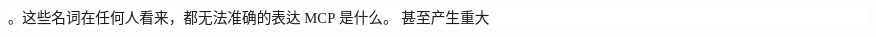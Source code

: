 。</span></span><span  style="background-color: transparent; caret-color: var(--weui-BRAND); font-size: 11pt; font-family: &quot;PingFang SC&quot;; letter-spacing: 0pt; vertical-align: baseline; visibility: visible;"><span leaf="" style="visibility: visible;">这些</span></span><span  style="background-color: transparent; caret-color: var(--weui-BRAND); font-size: 11pt; font-family: &quot;PingFang SC&quot;; letter-spacing: 0pt; vertical-align: baseline; visibility: visible;"><span leaf="" style="visibility: visible;">名词</span></span><span  style="background-color: transparent; caret-color: var(--weui-BRAND); font-size: 11pt; font-family: &quot;PingFang SC&quot;; letter-spacing: 0pt; vertical-align: baseline; visibility: visible;"><span leaf="" style="visibility: visible;">在</span></span><span  style="background-color: transparent; caret-color: var(--weui-BRAND); font-size: 11pt; font-family: &quot;PingFang SC&quot;; letter-spacing: 0pt; vertical-align: baseline; visibility: visible;"><span leaf="" style="visibility: visible;">任何</span></span><span  style="background-color: transparent; caret-color: var(--weui-BRAND); font-size: 11pt; font-family: &quot;PingFang SC&quot;; letter-spacing: 0pt; vertical-align: baseline; visibility: visible;"><span leaf="" style="visibility: visible;">人</span></span><span  style="background-color: transparent; caret-color: var(--weui-BRAND); font-size: 11pt; font-family: &quot;PingFang SC&quot;; letter-spacing: 0pt; vertical-align: baseline; visibility: visible;"><span leaf="" style="visibility: visible;">看来</span></span><span  style="background-color: transparent; caret-color: var(--weui-BRAND); font-size: 11pt; font-family: &quot;PingFang SC&quot;; letter-spacing: 0pt; vertical-align: baseline; visibility: visible;"><span leaf="" style="visibility: visible;">，</span></span><span  style="background-color: transparent; caret-color: var(--weui-BRAND); font-size: 11pt; font-family: &quot;PingFang SC&quot;; letter-spacing: 0pt; vertical-align: baseline; visibility: visible;"><span leaf="" style="visibility: visible;">都</span></span><span  style="background-color: transparent; caret-color: var(--weui-BRAND); font-size: 11pt; font-family: &quot;PingFang SC&quot;; letter-spacing: 0pt; vertical-align: baseline; visibility: visible;"><span leaf="" style="visibility: visible;">无法</span></span><span  style="background-color: transparent; caret-color: var(--weui-BRAND); font-size: 11pt; font-family: &quot;PingFang SC&quot;; letter-spacing: 0pt; vertical-align: baseline; visibility: visible;"><span leaf="" style="visibility: visible;">准确</span></span><span  style="background-color: transparent; caret-color: var(--weui-BRAND); font-size: 11pt; font-family: &quot;PingFang SC&quot;; letter-spacing: 0pt; vertical-align: baseline; visibility: visible;"><span leaf="" style="visibility: visible;">的</span></span><span  style="background-color: transparent; caret-color: var(--weui-BRAND); font-size: 11pt; font-family: &quot;PingFang SC&quot;; letter-spacing: 0pt; vertical-align: baseline; visibility: visible;"><span leaf="" style="visibility: visible;">表达</span></span><span  style="background-color: transparent; caret-color: var(--weui-BRAND); white-space-collapse: preserve; font-size: 11pt; font-family: &quot;PingFang SC&quot;; letter-spacing: 0pt; vertical-align: baseline; visibility: visible;"><span leaf="" style="visibility: visible;">&nbsp;</span></span><span  style="background-color: transparent; caret-color: var(--weui-BRAND); font-size: 11pt; font-family: &quot;PingFang SC&quot;; letter-spacing: 0pt; vertical-align: baseline; visibility: visible;"><span leaf="" style="visibility: visible;">MCP</span></span><span  style="background-color: transparent; caret-color: var(--weui-BRAND); white-space-collapse: preserve; font-size: 11pt; font-family: &quot;PingFang SC&quot;; letter-spacing: 0pt; vertical-align: baseline; visibility: visible;"><span leaf="" style="visibility: visible;">&nbsp;</span></span><span  style="background-color: transparent; caret-color: var(--weui-BRAND); font-size: 11pt; font-family: &quot;PingFang SC&quot;; letter-spacing: 0pt; vertical-align: baseline; visibility: visible;"><span leaf="" style="visibility: visible;">是</span></span><span  style="background-color: transparent; caret-color: var(--weui-BRAND); font-size: 11pt; font-family: &quot;PingFang SC&quot;; letter-spacing: 0pt; vertical-align: baseline; visibility: visible;"><span leaf="" style="visibility: visible;">什么</span></span><span  style="background-color: transparent; caret-color: var(--weui-BRAND); font-size: 11pt; font-family: &quot;PingFang SC&quot;; letter-spacing: 0pt; vertical-align: baseline; visibility: visible;"><span leaf="" style="visibility: visible;">。</span></span><span  style="background-color: transparent; caret-color: var(--weui-BRAND); white-space-collapse: preserve; font-size: 11pt; font-family: &quot;PingFang SC&quot;; letter-spacing: 0pt; vertical-align: baseline; visibility: visible;"><span leaf="" style="visibility: visible;">&nbsp;</span></span><span  style="background-color: transparent; caret-color: var(--weui-BRAND); font-size: 11pt; font-family: &quot;PingFang SC&quot;; letter-spacing: 0pt; vertical-align: baseline; visibility: visible;"><span leaf="" style="visibility: visible;">甚至</span></span><span  style="background-color: transparent; caret-color: var(--weui-BRAND); font-size: 11pt; font-family: &quot;PingFang SC&quot;; letter-spacing: 0pt; vertical-align: baseline; visibility: visible;"><span leaf="" style="visibility: visible;">产生</span></span><span  style="background-color: transparent; caret-color: var(--weui-BRAND); font-size: 11pt; font-family: &quot;PingFang SC&quot;; letter-spacing: 0pt; vertical-align: baseline; visibility: visible;"><span leaf="" style="visibility: visible;">重大</span></span>